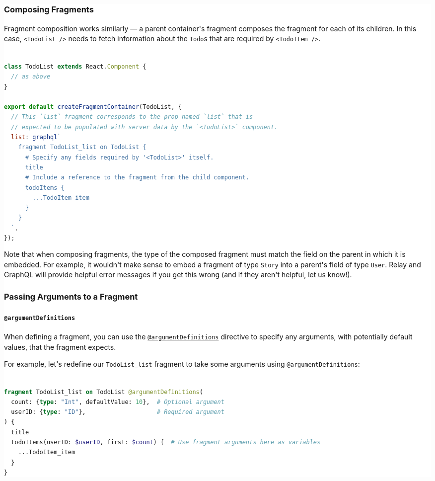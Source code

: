### Composing Fragments

Fragment composition works similarly — a parent container's fragment composes the fragment for each of its children. In this case, `<TodoList />` needs to fetch information about the `Todo`s that are required by `<TodoItem />`.

```javascript

class TodoList extends React.Component {
  // as above
}

export default createFragmentContainer(TodoList, {
  // This `list` fragment corresponds to the prop named `list` that is
  // expected to be populated with server data by the `<TodoList>` component.
  list: graphql`
    fragment TodoList_list on TodoList {
      # Specify any fields required by '<TodoList>' itself.
      title
      # Include a reference to the fragment from the child component.
      todoItems {
        ...TodoItem_item
      }
    }
  `,
});

```

Note that when composing fragments, the type of the composed fragment must match the field on the parent in which it is embedded. For example, it wouldn't make sense to embed a fragment of type `Story` into a parent's field of type `User`. Relay and GraphQL will provide helpful error messages if you get this wrong (and if they aren't helpful, let us know!).

### Passing Arguments to a Fragment

#### `@argumentDefinitions`

When defining a fragment, you can use the [`@argumentDefinitions`](./graphql-in-relay.html#argumentdefinitions) directive to specify any arguments, with potentially default values, that the fragment expects.

For example, let's redefine our `TodoList_list` fragment to take some arguments using `@argumentDefinitions`:

```graphql

fragment TodoList_list on TodoList @argumentDefinitions(
  count: {type: "Int", defaultValue: 10},  # Optional argument
  userID: {type: "ID"},                    # Required argument
) {
  title
  todoItems(userID: $userID, first: $count) {  # Use fragment arguments here as variables
    ...TodoItem_item
  }
}

```
